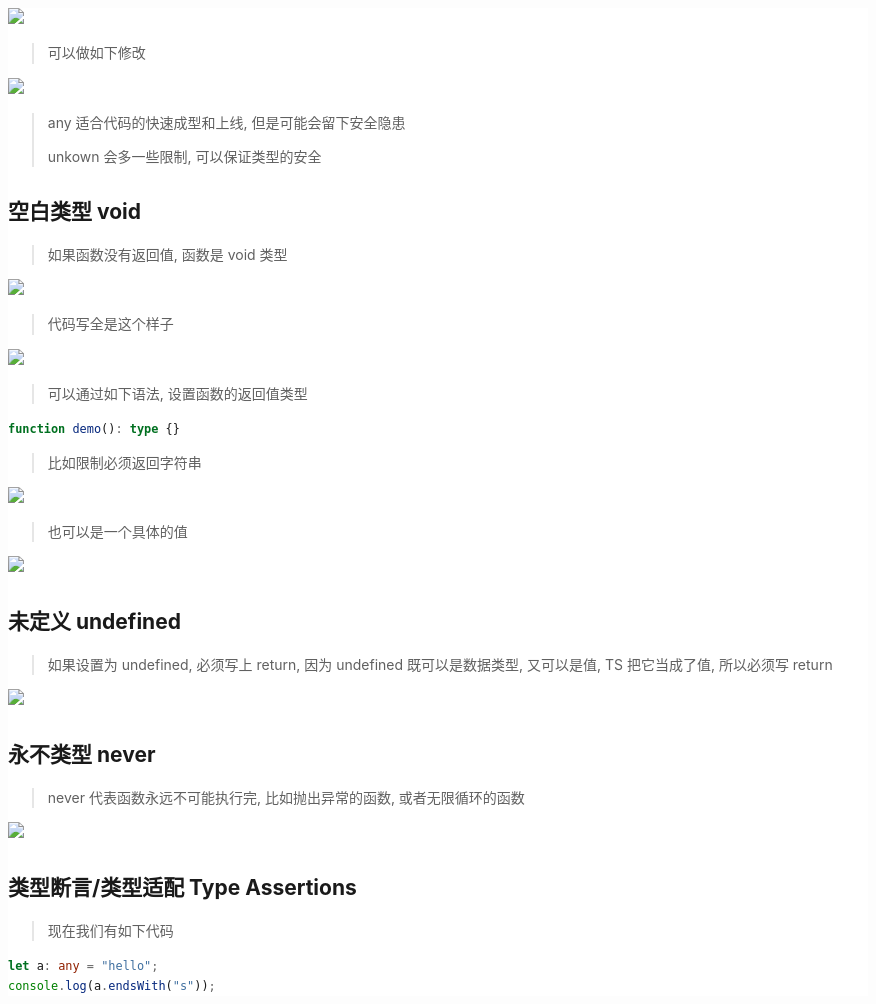 ![](https://markdown-1253389072.cos.ap-nanjing.myqcloud.com/202203311510982.png#crop=0&crop=0&crop=1&crop=1&id=REOmA&originHeight=190&originWidth=817&originalType=binary&ratio=1&rotation=0&showTitle=false&status=done&style=none&title=)

> 可以做如下修改

![](https://markdown-1253389072.cos.ap-nanjing.myqcloud.com/202203311511626.png#crop=0&crop=0&crop=1&crop=1&id=r4EXO&originHeight=315&originWidth=489&originalType=binary&ratio=1&rotation=0&showTitle=false&status=done&style=none&title=)

> any 适合代码的快速成型和上线, 但是可能会留下安全隐患
>
> unkown 会多一些限制, 可以保证类型的安全

## 空白类型 void

> 如果函数没有返回值, 函数是 void 类型

![](https://markdown-1253389072.cos.ap-nanjing.myqcloud.com/202203311513134.png#crop=0&crop=0&crop=1&crop=1&id=yQWnc&originHeight=227&originWidth=518&originalType=binary&ratio=1&rotation=0&showTitle=false&status=done&style=none&title=)

> 代码写全是这个样子

![](https://markdown-1253389072.cos.ap-nanjing.myqcloud.com/202203311535829.png#crop=0&crop=0&crop=1&crop=1&id=d6TyT&originHeight=107&originWidth=413&originalType=binary&ratio=1&rotation=0&showTitle=false&status=done&style=none&title=)

> 可以通过如下语法, 设置函数的返回值类型

```typescript
function demo(): type {}
```

> 比如限制必须返回字符串

![](https://markdown-1253389072.cos.ap-nanjing.myqcloud.com/202203311534925.png#crop=0&crop=0&crop=1&crop=1&id=N58mB&originHeight=244&originWidth=586&originalType=binary&ratio=1&rotation=0&showTitle=false&status=done&style=none&title=)

> 也可以是一个具体的值

![](https://markdown-1253389072.cos.ap-nanjing.myqcloud.com/202203311537028.png#crop=0&crop=0&crop=1&crop=1&id=XiClS&originHeight=193&originWidth=923&originalType=binary&ratio=1&rotation=0&showTitle=false&status=done&style=none&title=)

## 未定义 undefined

> 如果设置为 undefined, 必须写上 return, 因为 undefined 既可以是数据类型, 又可以是值, TS 把它当成了值, 所以必须写 return

![](https://markdown-1253389072.cos.ap-nanjing.myqcloud.com/202203311536605.png#crop=0&crop=0&crop=1&crop=1&id=JmazY&originHeight=189&originWidth=1029&originalType=binary&ratio=1&rotation=0&showTitle=false&status=done&style=none&title=)

## 永不类型 never

> never 代表函数永远不可能执行完, 比如抛出异常的函数, 或者无限循环的函数

![](https://markdown-1253389072.cos.ap-nanjing.myqcloud.com/202203311544789.png#crop=0&crop=0&crop=1&crop=1&id=TWKh7&originHeight=241&originWidth=459&originalType=binary&ratio=1&rotation=0&showTitle=false&status=done&style=none&title=)

## 类型断言/类型适配 Type Assertions

> 现在我们有如下代码

```typescript
let a: any = "hello";
console.log(a.endsWith("s"));
```

